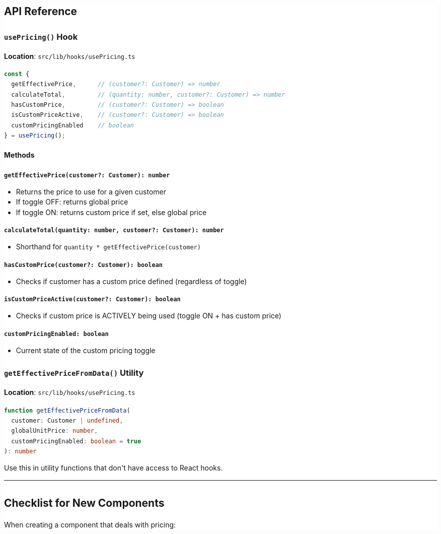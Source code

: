 
## API Reference

### `usePricing()` Hook

**Location**: `src/lib/hooks/usePricing.ts`

```typescript
const {
  getEffectivePrice,      // (customer?: Customer) => number
  calculateTotal,         // (quantity: number, customer?: Customer) => number
  hasCustomPrice,         // (customer?: Customer) => boolean
  isCustomPriceActive,    // (customer?: Customer) => boolean
  customPricingEnabled    // boolean
} = usePricing();
```

#### Methods

**`getEffectivePrice(customer?: Customer): number`**
- Returns the price to use for a given customer
- If toggle OFF: returns global price
- If toggle ON: returns custom price if set, else global price

**`calculateTotal(quantity: number, customer?: Customer): number`**
- Shorthand for `quantity * getEffectivePrice(customer)`

**`hasCustomPrice(customer?: Customer): boolean`**
- Checks if customer has a custom price defined (regardless of toggle)

**`isCustomPriceActive(customer?: Customer): boolean`**
- Checks if custom price is ACTIVELY being used (toggle ON + has custom price)

**`customPricingEnabled: boolean`**
- Current state of the custom pricing toggle

### `getEffectivePriceFromData()` Utility

**Location**: `src/lib/hooks/usePricing.ts`

```typescript
function getEffectivePriceFromData(
  customer: Customer | undefined,
  globalUnitPrice: number,
  customPricingEnabled: boolean = true
): number
```

Use this in utility functions that don't have access to React hooks.

---

## Checklist for New Components

When creating a component that deals with pricing:
